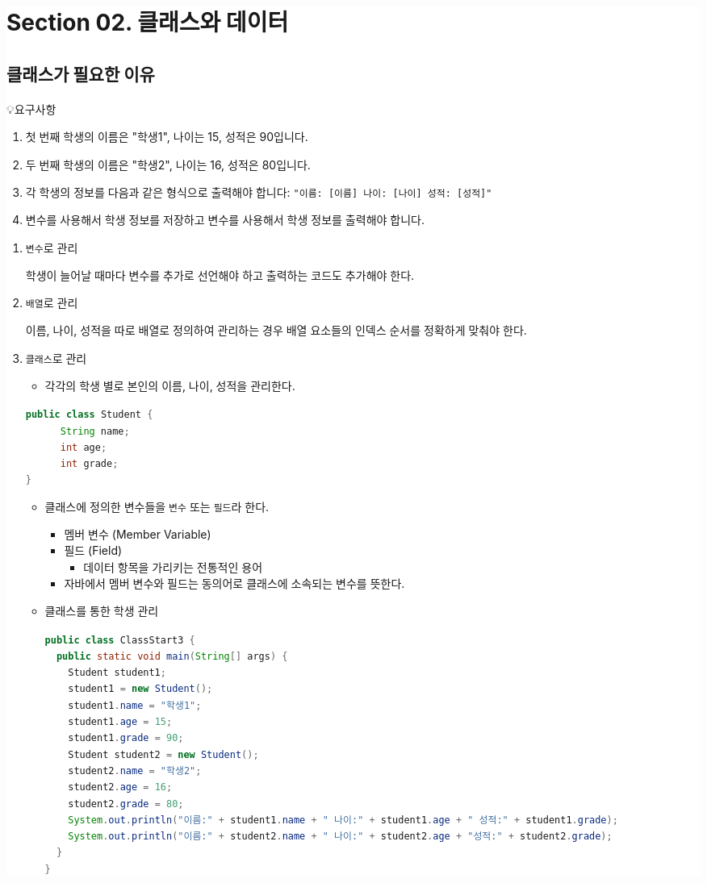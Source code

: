 # Section 02. 클래스와 데이터

## 클래스가 필요한 이유

<aside>
💡요구사항

1. 첫 번째 학생의 이름은 "학생1", 나이는 15, 성적은 90입니다.
2. 두 번째 학생의 이름은 "학생2", 나이는 16, 성적은 80입니다.

3. 각 학생의 정보를 다음과 같은 형식으로 출력해야 합니다: `"이름: [이름] 나이: [나이] 성적: [성적]"`
4. 변수를 사용해서 학생 정보를 저장하고 변수를 사용해서 학생 정보를 출력해야 합니다.

</aside>

1. `변수`로 관리

   학생이 늘어날 때마다 변수를 추가로 선언해야 하고 출력하는 코드도 추가해야 한다.

2. `배열`로 관리

   이름, 나이, 성적을 따로 배열로 정의하여 관리하는 경우 배열 요소들의 인덱스 순서를 정확하게 맞춰야 한다.

3. `클래스`로 관리
    - 각각의 학생 별로 본인의 이름, 나이, 성적을 관리한다.

    ```java
    public class Student {
          String name;
          int age;
          int grade;
    }
    ```

    - 클래스에 정의한 변수들을 `변수` 또는 `필드`라 한다.
        - 멤버 변수 (Member Variable)
        - 필드 (Field)
            - 데이터 항목을 가리키는 전통적인 용어
        - 자바에서 멤버 변수와 필드는 동의어로 클래스에 소속되는 변수를 뜻한다.
    - 클래스를 통한 학생 관리

        ```java
        public class ClassStart3 {
          public static void main(String[] args) {
            Student student1;
            student1 = new Student();
            student1.name = "학생1";
            student1.age = 15;
            student1.grade = 90;
            Student student2 = new Student();
            student2.name = "학생2";
            student2.age = 16;
            student2.grade = 80;
            System.out.println("이름:" + student1.name + " 나이:" + student1.age + " 성적:" + student1.grade);
            System.out.println("이름:" + student2.name + " 나이:" + student2.age + "성적:" + student2.grade);
          }
        }
        ```
